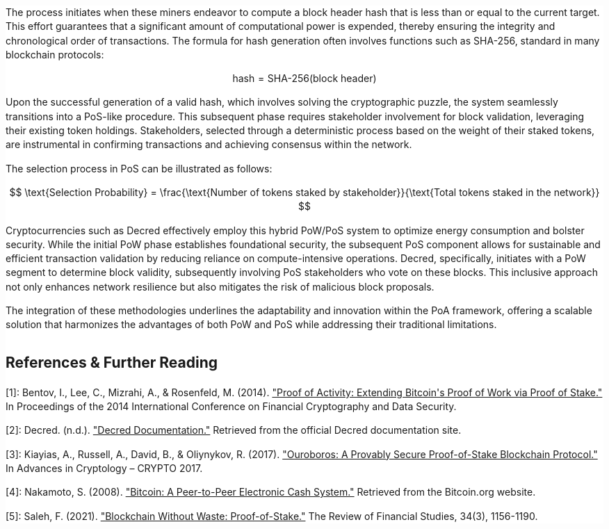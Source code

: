 The process initiates when these miners endeavor to compute a block header hash that is less than or equal to the current target. This effort guarantees that a significant amount of computational power is expended, thereby ensuring the integrity and chronological order of transactions. The formula for hash generation often involves functions such as SHA-256, standard in many blockchain protocols:

$$
\text{hash} = \text{SHA-256}(\text{block header})
$$

Upon the successful generation of a valid hash, which involves solving the cryptographic puzzle, the system seamlessly transitions into a PoS-like procedure. This subsequent phase requires stakeholder involvement for block validation, leveraging their existing token holdings. Stakeholders, selected through a deterministic process based on the weight of their staked tokens, are instrumental in confirming transactions and achieving consensus within the network. 

The selection process in PoS can be illustrated as follows:

$$
\text{Selection Probability} = \frac{\text{Number of tokens staked by stakeholder}}{\text{Total tokens staked in the network}}
$$

Cryptocurrencies such as Decred effectively employ this hybrid PoW/PoS system to optimize energy consumption and bolster security. While the initial PoW phase establishes foundational security, the subsequent PoS component allows for sustainable and efficient transaction validation by reducing reliance on compute-intensive operations. Decred, specifically, initiates with a PoW segment to determine block validity, subsequently involving PoS stakeholders who vote on these blocks. This inclusive approach not only enhances network resilience but also mitigates the risk of malicious block proposals.

The integration of these methodologies underlines the adaptability and innovation within the PoA framework, offering a scalable solution that harmonizes the advantages of both PoW and PoS while addressing their traditional limitations.

## References & Further Reading

[1]: Bentov, I., Lee, C., Mizrahi, A., & Rosenfeld, M. (2014). ["Proof of Activity: Extending Bitcoin's Proof of Work via Proof of Stake."](https://eprint.iacr.org/2014/452) In Proceedings of the 2014 International Conference on Financial Cryptography and Data Security.

[2]: Decred. (n.d.). ["Decred Documentation."](https://docs.decred.org/) Retrieved from the official Decred documentation site.

[3]: Kiayias, A., Russell, A., David, B., & Oliynykov, R. (2017). ["Ouroboros: A Provably Secure Proof-of-Stake Blockchain Protocol."](https://eprint.iacr.org/2016/889.pdf) In Advances in Cryptology – CRYPTO 2017.

[4]: Nakamoto, S. (2008). ["Bitcoin: A Peer-to-Peer Electronic Cash System."](https://nakamotoinstitute.org/library/bitcoin/) Retrieved from the Bitcoin.org website.

[5]: Saleh, F. (2021). ["Blockchain Without Waste: Proof-of-Stake."](https://papers.ssrn.com/sol3/papers.cfm?abstract_id=3183935) The Review of Financial Studies, 34(3), 1156-1190.